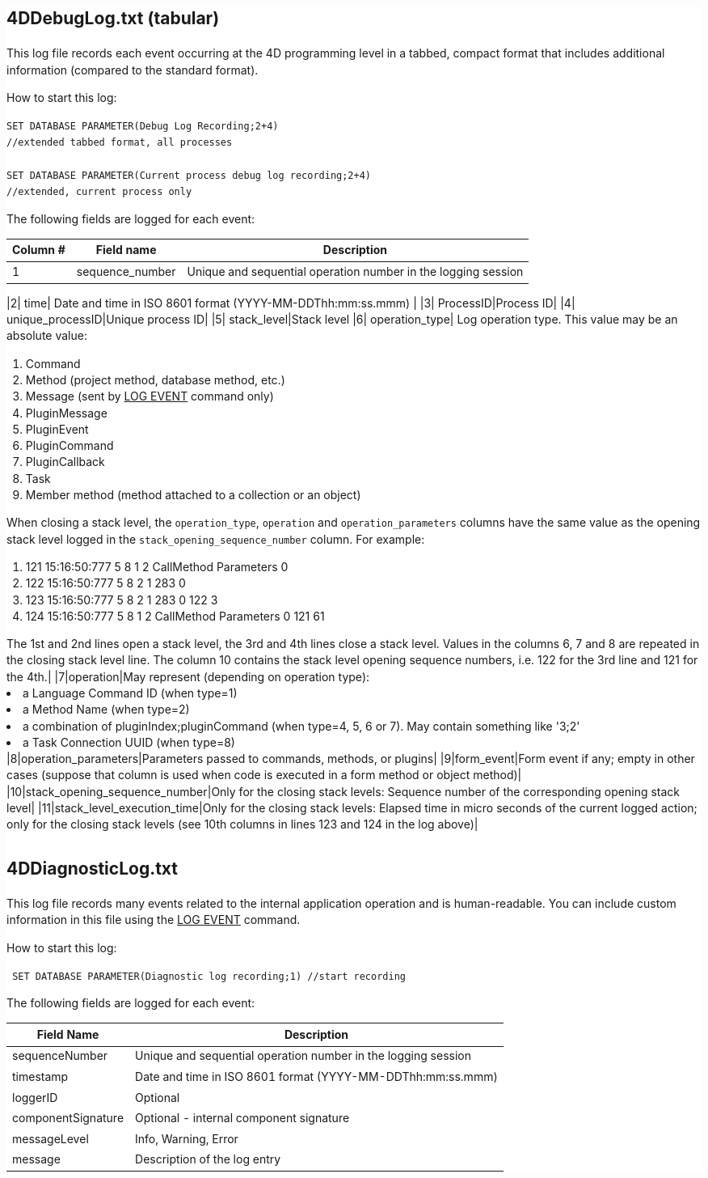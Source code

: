 ## 4DDebugLog.txt (tabular)  

This log file records each event occurring at the 4D programming level in a tabbed, compact format that includes additional information (compared to the standard format).

How to start this log:

```4d
SET DATABASE PARAMETER(Debug Log Recording;2+4)  
//extended tabbed format, all processes
  
SET DATABASE PARAMETER(Current process debug log recording;2+4)  
//extended, current process only
```

The following fields are logged for each event:  

|Column #|Field name|Description|
|---|---|---|
|1| sequence_number| Unique and sequential operation number in the logging session |


|2| time| Date and time in ISO 8601 format (YYYY-MM-DDThh:mm:ss.mmm) |
|3|	ProcessID|Process ID|
|4|	unique_processID|Unique process ID|
|5|	stack_level|Stack level
|6| operation_type|	Log operation type. This value may be an absolute value:<p><ol><li>Command</li><li>Method (project method, database method, etc.)</li><li>Message (sent by [LOG EVENT](https://doc.4d.com/4dv19/help/command/en/page667.html) command only)</li><li>PluginMessage</li><li>PluginEvent</li><li>PluginCommand</li><li>PluginCallback</li><li>Task</li><li>Member method (method attached to a collection or an object)</li></ol></p>When closing a stack level, the `operation_type`, `operation` and `operation_parameters` columns have the same value as the opening stack level logged in the `stack_opening_sequence_number` column. For example:<p><ol><li>121  15:16:50:777  5  8  1  2 CallMethod Parameters 0</li><li>122  15:16:50:777  5  8  2  1 283  0</li><li>123  15:16:50:777  5  8  2  1 283  0 122 3</li><li>124  15:16:50:777  5  8  1  2 CallMethod Parameters 0 121 61</li></ol></p>The 1st and 2nd lines open a stack level, the 3rd and 4th lines close a stack level. Values in the columns 6, 7 and 8 are repeated in the closing stack level line. The column 10 contains the stack level opening sequence numbers, i.e. 122 for the 3rd line and 121 for the 4th.|
|7|operation|May represent (depending on operation type):<li>a Language Command ID (when type=1)</li><li>a Method Name (when type=2)</li><li>a combination of pluginIndex;pluginCommand (when type=4, 5, 6 or 7). May contain something like '3;2'</li><li>a Task Connection UUID (when type=8)</li>
|8|operation_parameters|Parameters passed to commands, methods, or plugins|
|9|form_event|Form event if any; empty in other cases (suppose that column is used when code is executed in a form method or object method)|
|10|stack_opening_sequence_number|Only for the closing stack levels: Sequence number of the corresponding opening stack level|
|11|stack_level_execution_time|Only for the closing stack levels: Elapsed time in micro seconds of the current logged action; only for the closing stack levels (see 10th columns in lines 123 and 124 in the log above)|

## 4DDiagnosticLog.txt

This log file records many events related to the internal application operation and is human-readable. You can include custom information in this file using the [LOG EVENT](https://doc.4d.com/4dv19/help/command/en/page667.html) command.

How to start this log:

```4d
 SET DATABASE PARAMETER(Diagnostic log recording;1) //start recording
```

The following fields are logged for each event:

|Field Name|Description|
|---| ---|
|sequenceNumber|Unique and sequential operation number in the logging session|
|timestamp|Date and time in ISO 8601 format (YYYY-MM-DDThh:mm:ss.mmm)|
|loggerID|Optional|
|componentSignature|Optional - internal component signature|
|messageLevel|Info, Warning, Error|
|message|Description of the log entry|
